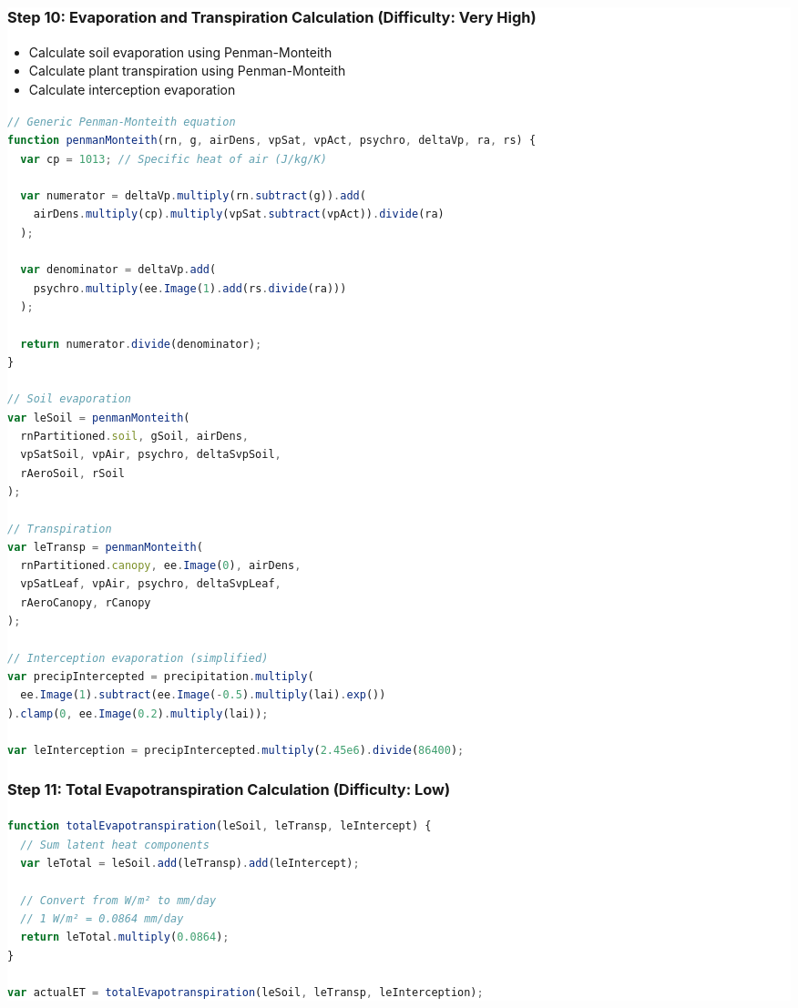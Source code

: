 ### Step 10: Evaporation and Transpiration Calculation (Difficulty: Very High)
- Calculate soil evaporation using Penman-Monteith
- Calculate plant transpiration using Penman-Monteith
- Calculate interception evaporation

```javascript
// Generic Penman-Monteith equation
function penmanMonteith(rn, g, airDens, vpSat, vpAct, psychro, deltaVp, ra, rs) {
  var cp = 1013; // Specific heat of air (J/kg/K)
  
  var numerator = deltaVp.multiply(rn.subtract(g)).add(
    airDens.multiply(cp).multiply(vpSat.subtract(vpAct)).divide(ra)
  );
  
  var denominator = deltaVp.add(
    psychro.multiply(ee.Image(1).add(rs.divide(ra)))
  );
  
  return numerator.divide(denominator);
}

// Soil evaporation
var leSoil = penmanMonteith(
  rnPartitioned.soil, gSoil, airDens, 
  vpSatSoil, vpAir, psychro, deltaSvpSoil, 
  rAeroSoil, rSoil
);

// Transpiration
var leTransp = penmanMonteith(
  rnPartitioned.canopy, ee.Image(0), airDens,
  vpSatLeaf, vpAir, psychro, deltaSvpLeaf,
  rAeroCanopy, rCanopy
);

// Interception evaporation (simplified)
var precipIntercepted = precipitation.multiply(
  ee.Image(1).subtract(ee.Image(-0.5).multiply(lai).exp())
).clamp(0, ee.Image(0.2).multiply(lai));

var leInterception = precipIntercepted.multiply(2.45e6).divide(86400);
```

### Step 11: Total Evapotranspiration Calculation (Difficulty: Low)
```javascript
function totalEvapotranspiration(leSoil, leTransp, leIntercept) {
  // Sum latent heat components
  var leTotal = leSoil.add(leTransp).add(leIntercept);
  
  // Convert from W/m² to mm/day
  // 1 W/m² = 0.0864 mm/day
  return leTotal.multiply(0.0864);
}

var actualET = totalEvapotranspiration(leSoil, leTransp, leInterception);
```
